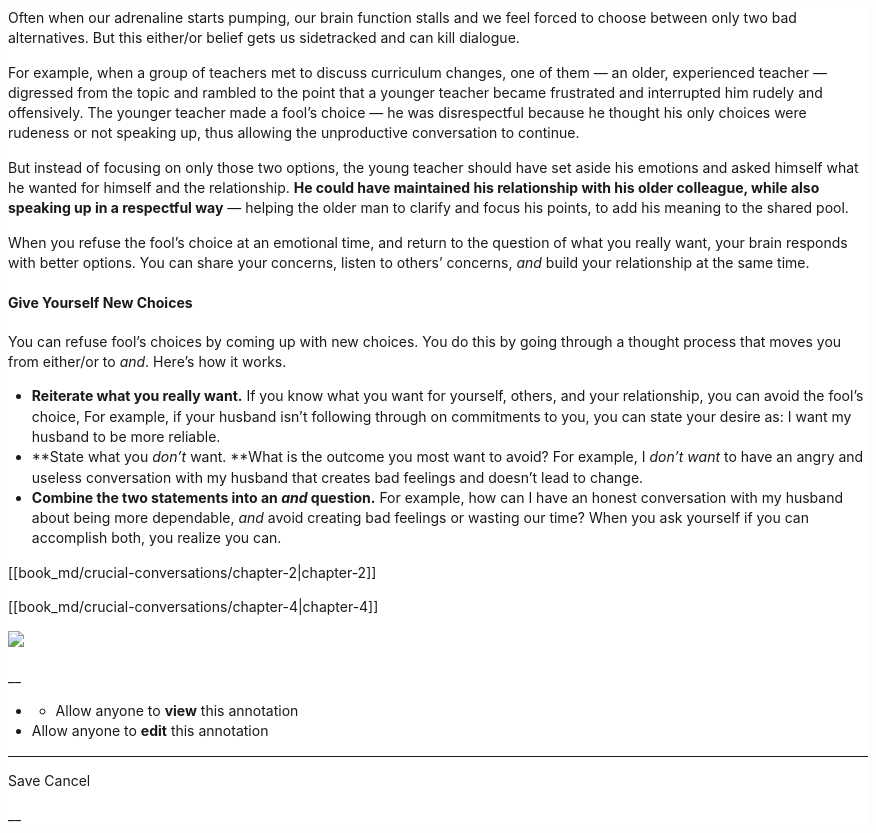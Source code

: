 Often when our adrenaline starts pumping, our brain function stalls and we feel forced to choose between only two bad alternatives. But this either/or belief gets us sidetracked and can kill dialogue.

For example, when a group of teachers met to discuss curriculum changes, one of them — an older, experienced teacher — digressed from the topic and rambled to the point that a younger teacher became frustrated and interrupted him rudely and offensively. The younger teacher made a fool’s choice — he was disrespectful because he thought his only choices were rudeness or not speaking up, thus allowing the unproductive conversation to continue.

But instead of focusing on only those two options, the young teacher should have set aside his emotions and asked himself what he wanted for himself and the relationship. **He could have maintained his relationship with his older colleague, while also speaking up in a respectful way** — helping the older man to clarify and focus his points, to add his meaning to the shared pool.

When you refuse the fool’s choice at an emotional time, and return to the question of what you really want, your brain responds with better options. You can share your concerns, listen to others’ concerns, _and_ build your relationship at the same time.

#### Give Yourself New Choices

You can refuse fool’s choices by coming up with new choices. You do this by going through a thought process that moves you from either/or to _and_. Here’s how it works.

  * **Reiterate what you really want.** If you know what you want for yourself, others, and your relationship, you can avoid the fool’s choice, For example, if your husband isn’t following through on commitments to you, you can state your desire as: I want my husband to be more reliable. 
  * **State what you _don’t_ want. **What is the outcome you most want to avoid? For example, I _don’t want_ to have an angry and useless conversation with my husband that creates bad feelings and doesn’t lead to change.
  * **Combine the two statements into an _and_ question.** For example, how can I have an honest conversation with my husband about being more dependable, _and_ avoid creating bad feelings or wasting our time? When you ask yourself if you can accomplish both, you realize you can. 



[[book_md/crucial-conversations/chapter-2|chapter-2]]

[[book_md/crucial-conversations/chapter-4|chapter-4]]

![](https://bat.bing.com/action/0?ti=56018282&Ver=2&mid=c2e70d25-8f9a-4b0c-ac79-382b1b02e149&sid=49fff5b0636c11eeb9c611038afc8668&vid=4a005010636c11ee80c703d4c4a7acd5&vids=0&msclkid=N&pi=0&lg=en-US&sw=800&sh=600&sc=24&nwd=1&tl=Shortform%20%7C%20Book&p=https%3A%2F%2Fwww.shortform.com%2Fapp%2Fbook%2Fcrucial-conversations%2Fchapter-3&r=&lt=294&evt=pageLoad&sv=1&rn=625462)

__

  *   * Allow anyone to **view** this annotation
  * Allow anyone to **edit** this annotation



* * *

Save Cancel

__




